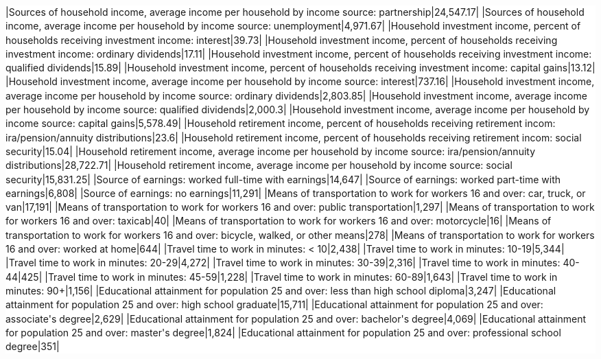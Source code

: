 |Sources of household income, average income per household by income source: partnership|24,547.17|
|Sources of household income, average income per household by income source: unemployment|4,971.67|
|Household investment income, percent of households receiving investment income: interest|39.73|
|Household investment income, percent of households receiving investment income: ordinary dividends|17.11|
|Household investment income, percent of households receiving investment income: qualified dividends|15.89|
|Household investment income, percent of households receiving investment income: capital gains|13.12|
|Household investment income, average income per household by income source: interest|737.16|
|Household investment income, average income per household by income source: ordinary dividends|2,803.85|
|Household investment income, average income per household by income source: qualified dividends|2,000.3|
|Household investment income, average income per household by income source: capital gains|5,578.49|
|Household retirement income, percent of households receiving retirement incom: ira/pension/annuity distributions|23.6|
|Household retirement income, percent of households receiving retirement incom: social security|15.04|
|Household retirement income, average income per household by income source: ira/pension/annuity distributions|28,722.71|
|Household retirement income, average income per household by income source: social security|15,831.25|
|Source of earnings: worked full-time with earnings|14,647|
|Source of earnings: worked part-time with earnings|6,808|
|Source of earnings: no earnings|11,291|
|Means of transportation to work for workers 16 and over: car, truck, or van|17,191|
|Means of transportation to work for workers 16 and over: public transportation|1,297|
|Means of transportation to work for workers 16 and over: taxicab|40|
|Means of transportation to work for workers 16 and over: motorcycle|16|
|Means of transportation to work for workers 16 and over: bicycle, walked, or other means|278|
|Means of transportation to work for workers 16 and over: worked at home|644|
|Travel time to work in minutes: < 10|2,438|
|Travel time to work in minutes: 10-19|5,344|
|Travel time to work in minutes: 20-29|4,272|
|Travel time to work in minutes: 30-39|2,316|
|Travel time to work in minutes: 40-44|425|
|Travel time to work in minutes: 45-59|1,228|
|Travel time to work in minutes: 60-89|1,643|
|Travel time to work in minutes: 90+|1,156|
|Educational attainment for population 25 and over: less than high school diploma|3,247|
|Educational attainment for population 25 and over: high school graduate|15,711|
|Educational attainment for population 25 and over: associate's degree|2,629|
|Educational attainment for population 25 and over: bachelor's degree|4,069|
|Educational attainment for population 25 and over: master's degree|1,824|
|Educational attainment for population 25 and over: professional school degree|351|
